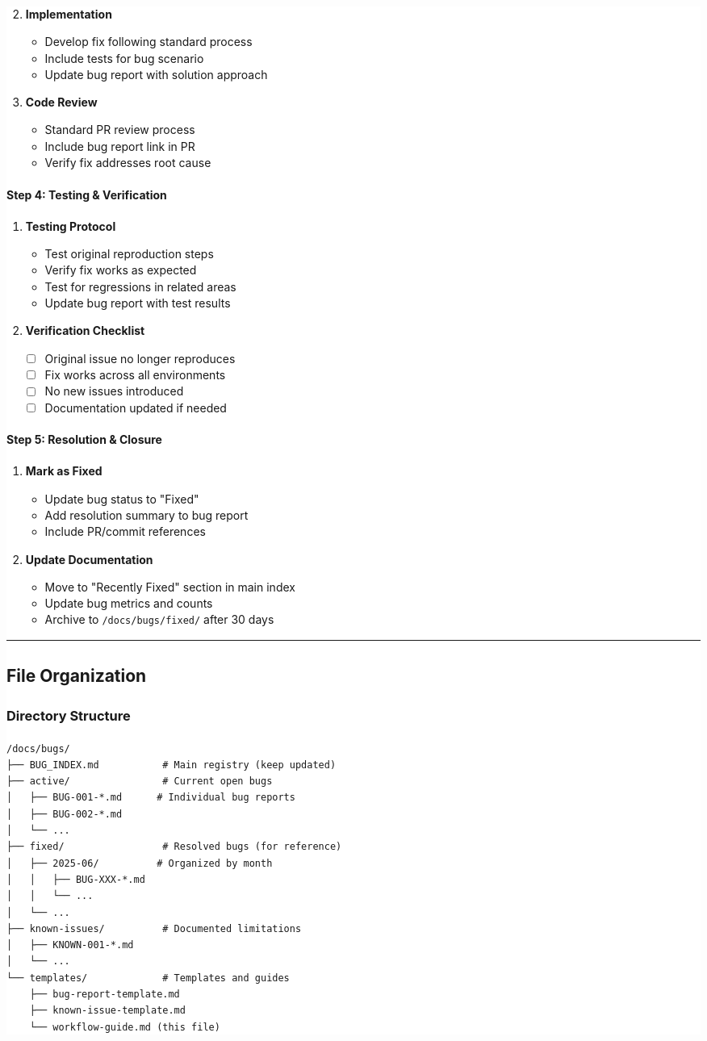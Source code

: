 2. **Implementation**
   - Develop fix following standard process
   - Include tests for bug scenario
   - Update bug report with solution approach

3. **Code Review**
   - Standard PR review process
   - Include bug report link in PR
   - Verify fix addresses root cause

#### Step 4: Testing & Verification
1. **Testing Protocol**
   - Test original reproduction steps
   - Verify fix works as expected
   - Test for regressions in related areas
   - Update bug report with test results

2. **Verification Checklist**
   - [ ] Original issue no longer reproduces
   - [ ] Fix works across all environments
   - [ ] No new issues introduced
   - [ ] Documentation updated if needed

#### Step 5: Resolution & Closure
1. **Mark as Fixed**
   - Update bug status to "Fixed"
   - Add resolution summary to bug report
   - Include PR/commit references

2. **Update Documentation**
   - Move to "Recently Fixed" section in main index
   - Update bug metrics and counts
   - Archive to `/docs/bugs/fixed/` after 30 days

---

## File Organization

### Directory Structure
```
/docs/bugs/
├── BUG_INDEX.md           # Main registry (keep updated)
├── active/                # Current open bugs
│   ├── BUG-001-*.md      # Individual bug reports
│   ├── BUG-002-*.md
│   └── ...
├── fixed/                 # Resolved bugs (for reference)
│   ├── 2025-06/          # Organized by month
│   │   ├── BUG-XXX-*.md
│   │   └── ...
│   └── ...
├── known-issues/          # Documented limitations
│   ├── KNOWN-001-*.md
│   └── ...
└── templates/             # Templates and guides
    ├── bug-report-template.md
    ├── known-issue-template.md
    └── workflow-guide.md (this file)
```
